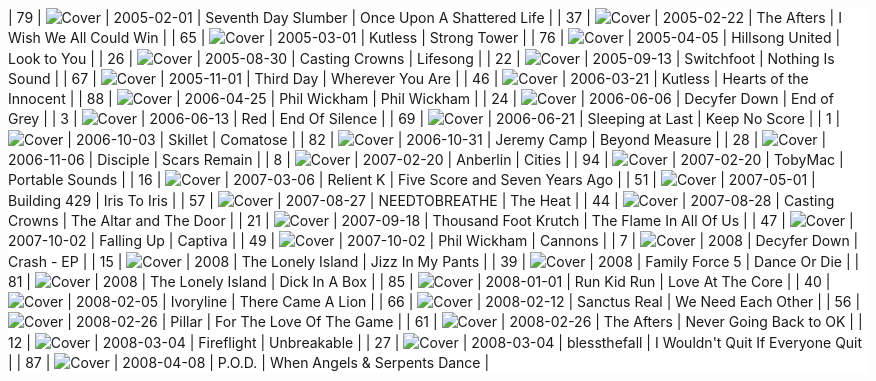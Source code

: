 | 79 | ![Cover](http://coverartarchive.org/release/0ad1d493-7f72-46de-872a-73d0e46ca1a6/4786680617-250.jpg) | 2005-02-01 | Seventh Day Slumber | Once Upon A Shattered Life |
| 37 | ![Cover](http://coverartarchive.org/release/466db66a-76be-4409-8429-c4bf29dfbf09/24219190810-250.jpg) | 2005-02-22 | The Afters | I Wish We All Could Win |
| 65 | ![Cover](http://coverartarchive.org/release/d21053ad-f1fa-4534-a065-00965d1e4a16/4786624633-250.jpg) | 2005-03-01 | Kutless | Strong Tower |
| 76 | ![Cover](http://coverartarchive.org/release/36e61ace-3950-3d1b-b20f-307cbf26d383/9244569174-250.jpg) | 2005-04-05 | Hillsong United | Look to You |
| 26 | ![Cover](http://coverartarchive.org/release/dc76da18-de4d-4f4f-a946-d0f073a4a5ee/9420403008-250.jpg) | 2005-08-30 | Casting Crowns | Lifesong |
| 22 | ![Cover](https://lastfm.freetls.fastly.net/i/u/34s/48b2d72ff550437fb18bb3ae53f04557.png) | 2005-09-13 | Switchfoot | Nothing Is Sound |
| 67 | ![Cover](https://i.discogs.com/NDJuR5jhXaokdrDWeqieXo65sswQVF9mTXcs1FvXh5s/rs:fit/g:sm/q:40/h:150/w:150/czM6Ly9kaXNjb2dz/LWRhdGFiYXNlLWlt/YWdlcy9SLTI0NDg3/MzgtMTI4NDYzOTg5/Ni5qcGVn.jpeg) | 2005-11-01 | Third Day | Wherever You Are |
| 46 | ![Cover](http://coverartarchive.org/release/5a3210c8-5c3e-48c8-8e8b-4e91d9610256/2220936532-250.jpg) | 2006-03-21 | Kutless | Hearts of the Innocent |
| 88 | ![Cover](http://coverartarchive.org/release/52618222-85c4-4763-b4ee-ee323972536c/1630450537-250.jpg) | 2006-04-25 | Phil Wickham | Phil Wickham |
| 24 | ![Cover](http://coverartarchive.org/release/0b0c5410-f931-4586-bed3-c15e141c6aab/26518893572-250.jpg) | 2006-06-06 | Decyfer Down | End of Grey |
| 3 | ![Cover](https://lastfm.freetls.fastly.net/i/u/34s/bc4253e2771d53b0a5c027df594f05d0.png) | 2006-06-13 | Red | End Of Silence |
| 69 | ![Cover](https://lastfm.freetls.fastly.net/i/u/34s/5cfc2ed8cbc84773a6c0e680bfdc129c.png) | 2006-06-21 | Sleeping at Last | Keep No Score |
| 1 | ![Cover](https://lastfm.freetls.fastly.net/i/u/34s/57f3d37df2dfd96f6afce709fc5e7dbb.png) | 2006-10-03 | Skillet | Comatose |
| 82 | ![Cover](http://coverartarchive.org/release/8e00b053-583a-4c48-a7ad-e88eb6805f5e/4786555443-250.jpg) | 2006-10-31 | Jeremy Camp | Beyond Measure |
| 28 | ![Cover](http://coverartarchive.org/release/cecc3eb4-ea92-4dba-8ef1-b1795403a5e7/19390091011-250.jpg) | 2006-11-06 | Disciple | Scars Remain |
| 8 | ![Cover](http://coverartarchive.org/release/04a93f62-fd7f-4e5b-a0ce-7ca314b44874/4889479113-250.jpg) | 2007-02-20 | Anberlin | Cities |
| 94 | ![Cover](http://coverartarchive.org/release/302c5159-19cd-4da7-b4b0-f36092b3cccb/15682288680-250.jpg) | 2007-02-20 | TobyMac | Portable Sounds |
| 16 | ![Cover](http://coverartarchive.org/release/8786d6f0-2b86-4c8b-b755-91ae537d2095/25368596465-250.jpg) | 2007-03-06 | Relient K | Five Score and Seven Years Ago |
| 51 | ![Cover](http://coverartarchive.org/release/cacd3e8f-1ac4-4328-9472-159693664f6d/24227116275-250.jpg) | 2007-05-01 | Building 429 | Iris To Iris |
| 57 | ![Cover](http://coverartarchive.org/release/8c894c48-1d8f-446e-a97d-8a31089ca397/16546394976-250.jpg) | 2007-08-27 | NEEDTOBREATHE | The Heat |
| 44 | ![Cover](https://lastfm.freetls.fastly.net/i/u/34s/704c05fc8b4443d4a2d8702e0dcf34bf.png) | 2007-08-28 | Casting Crowns | The Altar and The Door |
| 21 | ![Cover](https://lastfm.freetls.fastly.net/i/u/34s/6c75f778dade4f36be8ffd88f3007f23.png) | 2007-09-18 | Thousand Foot Krutch | The Flame In All Of Us |
| 47 | ![Cover](http://coverartarchive.org/release/fc0b0811-de22-44fd-8628-48c5351c7e1a/4786441908-250.jpg) | 2007-10-02 | Falling Up | Captiva |
| 49 | ![Cover](http://coverartarchive.org/release/2ef462be-3da6-4b8d-bc24-02f218b996a6/9857104493-250.jpg) | 2007-10-02 | Phil Wickham | Cannons |
| 7 | ![Cover](https://i.discogs.com/QHw5sW17r_rDP7zN80ZYB41B89WzWTRTKmdJDAzay5k/rs:fit/g:sm/q:40/h:150/w:150/czM6Ly9kaXNjb2dz/LWRhdGFiYXNlLWlt/YWdlcy9SLTIwMDQy/MDI2LTE2MzAyNjE4/MjItNDgwMC5wbmc.jpeg) | 2008 | Decyfer Down | Crash - EP |
| 15 | ![Cover](https://i.discogs.com/wAmKaYTZ9A76pFjobIckTiyqenoeA6zGISz5L02aRic/rs:fit/g:sm/q:40/h:150/w:150/czM6Ly9kaXNjb2dz/LWRhdGFiYXNlLWlt/YWdlcy9SLTE3NTY0/MjQtMTI0MTM0NzY1/Ny5qcGVn.jpeg) | 2008 | The Lonely Island | Jizz In My Pants |
| 39 | ![Cover](https://lastfm.freetls.fastly.net/i/u/34s/0b6655727e100eec8a32a701e619ff52.png) | 2008 | Family Force 5 | Dance Or Die |
| 81 | ![Cover](https://i.discogs.com/wAmKaYTZ9A76pFjobIckTiyqenoeA6zGISz5L02aRic/rs:fit/g:sm/q:40/h:150/w:150/czM6Ly9kaXNjb2dz/LWRhdGFiYXNlLWlt/YWdlcy9SLTE3NTY0/MjQtMTI0MTM0NzY1/Ny5qcGVn.jpeg) | 2008 | The Lonely Island | Dick In A Box |
| 85 | ![Cover](http://coverartarchive.org/release/75fa5163-90ba-4536-a8bd-e0906ae486da/33976489960-250.jpg) | 2008-01-01 | Run Kid Run | Love At The Core |
| 40 | ![Cover](https://lastfm.freetls.fastly.net/i/u/34s/0e853cd6c7b67bd9973657e81289a8c9.png) | 2008-02-05 | Ivoryline | There Came A Lion |
| 66 | ![Cover](http://coverartarchive.org/release/2bb65710-9e8d-4447-b959-40b3beb25c96/26393839297-250.jpg) | 2008-02-12 | Sanctus Real | We Need Each Other |
| 56 | ![Cover](http://coverartarchive.org/release/1ba18634-618b-4fdc-861b-b02b0530f358/26393748143-250.jpg) | 2008-02-26 | Pillar | For The Love Of The Game |
| 61 | ![Cover](http://coverartarchive.org/release/7a4d2546-cfaa-49c2-85d8-10c796271619/25354989799-250.jpg) | 2008-02-26 | The Afters | Never Going Back to OK |
| 12 | ![Cover](https://lastfm.freetls.fastly.net/i/u/34s/3162ddd5c97b4cdfb5c41d095036a6bc.png) | 2008-03-04 | Fireflight | Unbreakable |
| 27 | ![Cover](https://i.discogs.com/1U0NMEt-V1oDcizmrgtt9fehYO4YfyaqYzIaZPkx_ig/rs:fit/g:sm/q:40/h:150/w:150/czM6Ly9kaXNjb2dz/LWRhdGFiYXNlLWlt/YWdlcy9SLTExNDk3/Mjg1LTE1MTczODEy/ODgtNDQ3Ni5qcGVn.jpeg) | 2008-03-04 | blessthefall | I Wouldn't Quit If Everyone Quit |
| 87 | ![Cover](http://coverartarchive.org/release/8313f2d7-58d0-46c4-96c3-a3486db44dde/10150601846-250.jpg) | 2008-04-08 | P.O.D. | When Angels &amp; Serpents Dance |